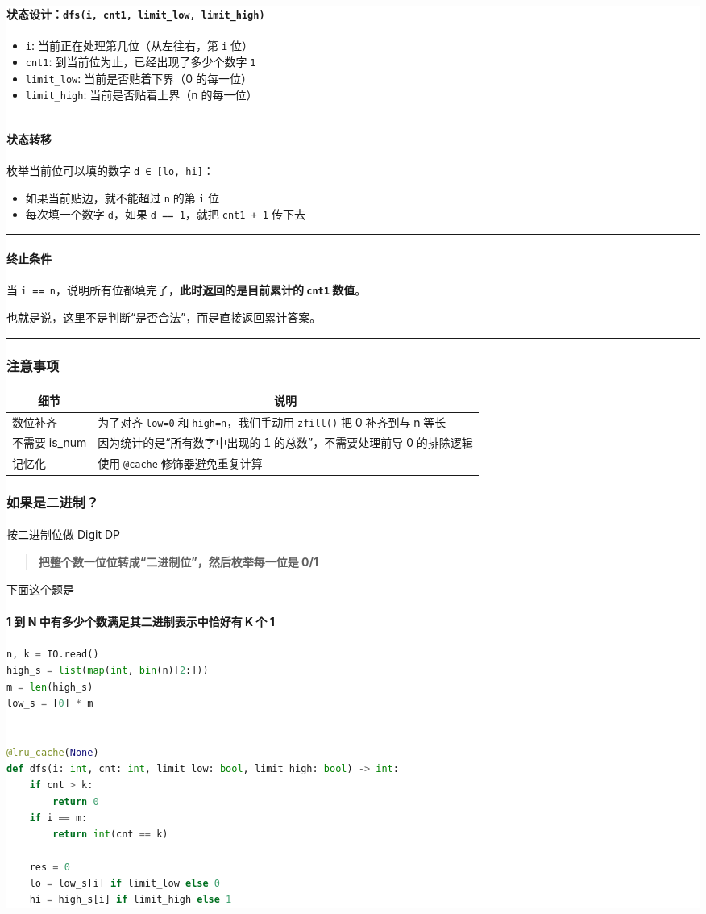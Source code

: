 #### 状态设计：`dfs(i, cnt1, limit_low, limit_high)`

- `i`: 当前正在处理第几位（从左往右，第 `i` 位）
- `cnt1`: 到当前位为止，已经出现了多少个数字 `1`
- `limit_low`: 当前是否贴着下界（0 的每一位）
- `limit_high`: 当前是否贴着上界（n 的每一位）

------

#### 状态转移

枚举当前位可以填的数字 `d ∈ [lo, hi]`：

- 如果当前贴边，就不能超过 `n` 的第 `i` 位
- 每次填一个数字 `d`，如果 `d == 1`，就把 `cnt1 + 1` 传下去

------

#### 终止条件

当 `i == n`，说明所有位都填完了，**此时返回的是目前累计的 `cnt1` 数值**。

也就是说，这里不是判断“是否合法”，而是直接返回累计答案。

------

### 注意事项

| 细节          | 说明                                                         |
| ------------- | ------------------------------------------------------------ |
| 数位补齐      | 为了对齐 `low=0` 和 `high=n`，我们手动用 `zfill()` 把 0 补齐到与 n 等长 |
| 不需要 is_num | 因为统计的是“所有数字中出现的 1 的总数”，不需要处理前导 0 的排除逻辑 |
| 记忆化        | 使用 `@cache` 修饰器避免重复计算                             |





### 如果是二进制？

按二进制位做 Digit DP



> **把整个数一位位转成“二进制位”，然后枚举每一位是 0/1**



下面这个题是

#### 1 到 N 中有多少个数满足其二进制表示中恰好有 K 个 1



```python
n, k = IO.read()
high_s = list(map(int, bin(n)[2:]))
m = len(high_s)
low_s = [0] * m


@lru_cache(None)
def dfs(i: int, cnt: int, limit_low: bool, limit_high: bool) -> int:
    if cnt > k:
        return 0
    if i == m:
        return int(cnt == k)

    res = 0
    lo = low_s[i] if limit_low else 0
    hi = high_s[i] if limit_high else 1
```